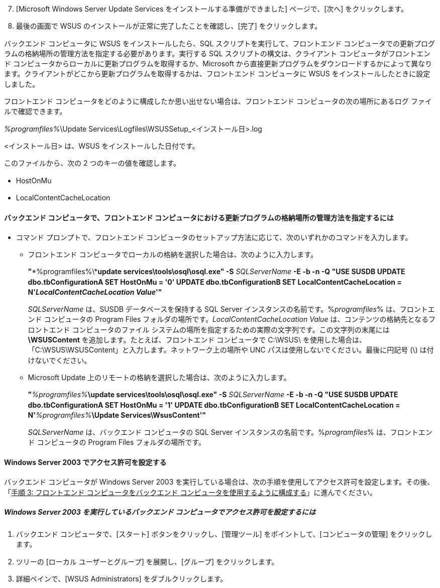 7.  \[Microsoft Windows Server Update Services をインストールする準備ができました\] ページで、\[次へ\] をクリックします。

8.  最後の画面で WSUS のインストールが正常に完了したことを確認し、\[完了\] をクリックします。

バックエンド コンピュータに WSUS をインストールしたら、SQL スクリプトを実行して、フロントエンド コンピュータでの更新プログラムの格納場所の管理方法を指定する必要があります。実行する SQL スクリプトの構文は、クライアント コンピュータがフロントエンド コンピュータからローカルに更新プログラムを取得するか、Microsoft から直接更新プログラムをダウンロードするかによって異なります。クライアントがどこから更新プログラムを取得するかは、フロントエンド コンピュータに WSUS をインストールしたときに設定しました。

フロントエンド コンピュータをどのように構成したか思い出せない場合は、フロントエンド コンピュータの次の場所にあるログ ファイルで確認できます。

*%programfiles%*\\Update Services\\Logfiles\\WSUSSetup\_&lt;インストール日&gt;.log

&lt;インストール日&gt; は、WSUS をインストールした日付です。

このファイルから、次の 2 つのキーの値を確認します。

-   HostOnMu

-   LocalContentCacheLocation

#### バックエンド コンピュータで、フロントエンド コンピュータにおける更新プログラムの格納場所の管理方法を指定するには

-   コマンド プロンプトで、フロントエンド コンピュータのセットアップ方法に応じて、次のいずれかのコマンドを入力します。

    -   フロントエンド コンピュータでローカルの格納を選択した場合は、次のように入力します。

        **"***%programfiles%\\***update services\\tools\\osql\\osql.exe" -S** *SQLServerName* **-E -b -n -Q "USE SUSDB UPDATE dbo.tbConfigurationA SET HostOnMu = '0' UPDATE dbo.tbConfigurationB SET LocalContentCacheLocation = N'***LocalContentCacheLocation Value***'"**

        *SQLServerName* は、SUSDB データベースを保持する SQL Server インスタンスの名前です。%*programfiles*% は、フロントエンド コンピュータの Program Files フォルダの場所です。*LocalContentCacheLocation Value* は、コンテンツの格納先となるフロントエンド コンピュータのファイル システムの場所を指定するための実際の文字列です。この文字列の末尾には **\\WSUSContent** を追加します。たとえば、フロントエンド コンピュータで C:\\WSUS\\ を使用した場合は、「C:\\WSUS\\WSUSContent」と入力します。ネットワーク上の場所や UNC パスは使用しないでください。最後に円記号 (\\) は付けないでください。

    -   Microsoft Update 上のリモートの格納を選択した場合は、次のように入力します。

        **"***%programfiles%***\\update services\\tools\\osql\\osql.exe" -S** *SQLServerName* **-E -b -n -Q "USE SUSDB UPDATE dbo.tbConfigurationA SET HostOnMu = '1' UPDATE dbo.tbConfigurationB SET LocalContentCacheLocation = N'***%programfiles%***\\Update Services\\WsusContent'"**

        *SQLServerName* は、バックエンド コンピュータの SQL Server インスタンスの名前です。%*programfiles*% は、フロントエンド コンピュータの Program Files フォルダの場所です。

#### Windows Server 2003 でアクセス許可を設定する

バックエンド コンピュータが Windows Server 2003 を実行している場合は、次の手順を使用してアクセス許可を設定します。その後、「[手順 3: フロントエンド コンピュータをバックエンド コンピュータを使用するように構成する](#wus_configurefrontendcomputer)」に進んでください。

##### Windows Server 2003 を実行しているバックエンド コンピュータでアクセス許可を設定するには

1.  バックエンド コンピュータで、\[スタート\] ボタンをクリックし、\[管理ツール\] をポイントして、\[コンピュータの管理\] をクリックします。

2.  ツリーの \[ローカル ユーザーとグループ\] を展開し、\[グループ\] をクリックします。

3.  詳細ペインで、\[WSUS Administrators\] をダブルクリックします。
